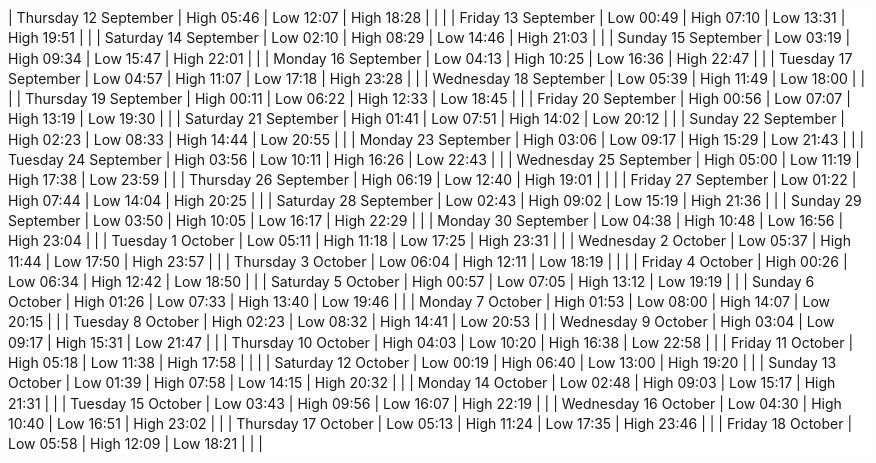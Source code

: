 | Thursday 12 September | High 05:46 | Low 12:07 | High 18:28 |  |  |
| Friday 13 September | Low 00:49 | High 07:10 | Low 13:31 | High 19:51 |  |
| Saturday 14 September | Low 02:10 | High 08:29 | Low 14:46 | High 21:03 |  |
| Sunday 15 September | Low 03:19 | High 09:34 | Low 15:47 | High 22:01 |  |
| Monday 16 September | Low 04:13 | High 10:25 | Low 16:36 | High 22:47 |  |
| Tuesday 17 September | Low 04:57 | High 11:07 | Low 17:18 | High 23:28 |  |
| Wednesday 18 September | Low 05:39 | High 11:49 | Low 18:00 |  |  |
| Thursday 19 September | High 00:11 | Low 06:22 | High 12:33 | Low 18:45 |  |
| Friday 20 September | High 00:56 | Low 07:07 | High 13:19 | Low 19:30 |  |
| Saturday 21 September | High 01:41 | Low 07:51 | High 14:02 | Low 20:12 |  |
| Sunday 22 September | High 02:23 | Low 08:33 | High 14:44 | Low 20:55 |  |
| Monday 23 September | High 03:06 | Low 09:17 | High 15:29 | Low 21:43 |  |
| Tuesday 24 September | High 03:56 | Low 10:11 | High 16:26 | Low 22:43 |  |
| Wednesday 25 September | High 05:00 | Low 11:19 | High 17:38 | Low 23:59 |  |
| Thursday 26 September | High 06:19 | Low 12:40 | High 19:01 |  |  |
| Friday 27 September | Low 01:22 | High 07:44 | Low 14:04 | High 20:25 |  |
| Saturday 28 September | Low 02:43 | High 09:02 | Low 15:19 | High 21:36 |  |
| Sunday 29 September | Low 03:50 | High 10:05 | Low 16:17 | High 22:29 |  |
| Monday 30 September | Low 04:38 | High 10:48 | Low 16:56 | High 23:04 |  |
| Tuesday 1 October | Low 05:11 | High 11:18 | Low 17:25 | High 23:31 |  |
| Wednesday 2 October | Low 05:37 | High 11:44 | Low 17:50 | High 23:57 |  |
| Thursday 3 October | Low 06:04 | High 12:11 | Low 18:19 |  |  |
| Friday 4 October | High 00:26 | Low 06:34 | High 12:42 | Low 18:50 |  |
| Saturday 5 October | High 00:57 | Low 07:05 | High 13:12 | Low 19:19 |  |
| Sunday 6 October | High 01:26 | Low 07:33 | High 13:40 | Low 19:46 |  |
| Monday 7 October | High 01:53 | Low 08:00 | High 14:07 | Low 20:15 |  |
| Tuesday 8 October | High 02:23 | Low 08:32 | High 14:41 | Low 20:53 |  |
| Wednesday 9 October | High 03:04 | Low 09:17 | High 15:31 | Low 21:47 |  |
| Thursday 10 October | High 04:03 | Low 10:20 | High 16:38 | Low 22:58 |  |
| Friday 11 October | High 05:18 | Low 11:38 | High 17:58 |  |  |
| Saturday 12 October | Low 00:19 | High 06:40 | Low 13:00 | High 19:20 |  |
| Sunday 13 October | Low 01:39 | High 07:58 | Low 14:15 | High 20:32 |  |
| Monday 14 October | Low 02:48 | High 09:03 | Low 15:17 | High 21:31 |  |
| Tuesday 15 October | Low 03:43 | High 09:56 | Low 16:07 | High 22:19 |  |
| Wednesday 16 October | Low 04:30 | High 10:40 | Low 16:51 | High 23:02 |  |
| Thursday 17 October | Low 05:13 | High 11:24 | Low 17:35 | High 23:46 |  |
| Friday 18 October | Low 05:58 | High 12:09 | Low 18:21 |  |  |